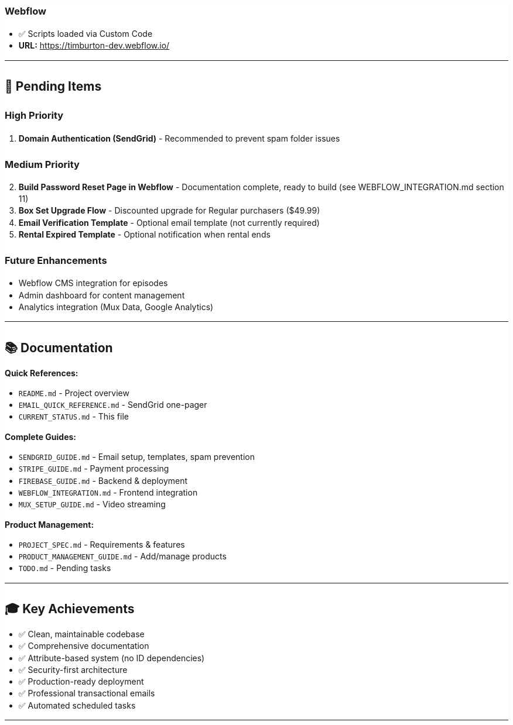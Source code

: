 ### Webflow
- ✅ Scripts loaded via Custom Code
- **URL:** https://timburton-dev.webflow.io/

---

## 📝 Pending Items

### High Priority
1. **Domain Authentication (SendGrid)** - Recommended to prevent spam folder issues

### Medium Priority
2. **Build Password Reset Page in Webflow** - Documentation complete, ready to build (see WEBFLOW_INTEGRATION.md section 11)
3. **Box Set Upgrade Flow** - Discounted upgrade for Regular purchasers ($49.99)
4. **Email Verification Template** - Optional email template (not currently required)
5. **Rental Expired Template** - Optional notification when rental ends

### Future Enhancements
- Webflow CMS integration for episodes
- Admin dashboard for content management
- Analytics integration (Mux Data, Google Analytics)

---

## 📚 Documentation

**Quick References:**
- `README.md` - Project overview
- `EMAIL_QUICK_REFERENCE.md` - SendGrid one-pager
- `CURRENT_STATUS.md` - This file

**Complete Guides:**
- `SENDGRID_GUIDE.md` - Email setup, templates, spam prevention
- `STRIPE_GUIDE.md` - Payment processing
- `FIREBASE_GUIDE.md` - Backend & deployment
- `WEBFLOW_INTEGRATION.md` - Frontend integration
- `MUX_SETUP_GUIDE.md` - Video streaming

**Product Management:**
- `PROJECT_SPEC.md` - Requirements & features
- `PRODUCT_MANAGEMENT_GUIDE.md` - Add/manage products
- `TODO.md` - Pending tasks

---

## 🎓 Key Achievements

- ✅ Clean, maintainable codebase
- ✅ Comprehensive documentation
- ✅ Attribute-based system (no ID dependencies)
- ✅ Security-first architecture
- ✅ Production-ready deployment
- ✅ Professional transactional emails
- ✅ Automated scheduled tasks

---